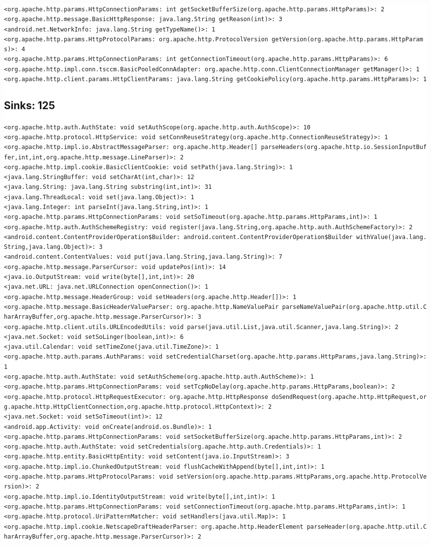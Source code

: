 	<org.apache.http.params.HttpConnectionParams: int getSocketBufferSize(org.apache.http.params.HttpParams)>: 2
	<org.apache.http.message.BasicHttpResponse: java.lang.String getReason(int)>: 3
	<android.net.NetworkInfo: java.lang.String getTypeName()>: 1
	<org.apache.http.params.HttpProtocolParams: org.apache.http.ProtocolVersion getVersion(org.apache.http.params.HttpParams)>: 4
	<org.apache.http.params.HttpConnectionParams: int getConnectionTimeout(org.apache.http.params.HttpParams)>: 6
	<org.apache.http.impl.conn.tsccm.BasicPooledConnAdapter: org.apache.http.conn.ClientConnectionManager getManager()>: 1
	<org.apache.http.client.params.HttpClientParams: java.lang.String getCookiePolicy(org.apache.http.params.HttpParams)>: 1
## Sinks: 125
	<org.apache.http.auth.AuthState: void setAuthScope(org.apache.http.auth.AuthScope)>: 10
	<org.apache.http.protocol.HttpService: void setConnReuseStrategy(org.apache.http.ConnectionReuseStrategy)>: 1
	<org.apache.http.impl.io.AbstractMessageParser: org.apache.http.Header[] parseHeaders(org.apache.http.io.SessionInputBuffer,int,int,org.apache.http.message.LineParser)>: 2
	<org.apache.http.impl.cookie.BasicClientCookie: void setPath(java.lang.String)>: 1
	<java.lang.StringBuffer: void setCharAt(int,char)>: 12
	<java.lang.String: java.lang.String substring(int,int)>: 31
	<java.lang.ThreadLocal: void set(java.lang.Object)>: 1
	<java.lang.Integer: int parseInt(java.lang.String,int)>: 1
	<org.apache.http.params.HttpConnectionParams: void setSoTimeout(org.apache.http.params.HttpParams,int)>: 1
	<org.apache.http.auth.AuthSchemeRegistry: void register(java.lang.String,org.apache.http.auth.AuthSchemeFactory)>: 2
	<android.content.ContentProviderOperation$Builder: android.content.ContentProviderOperation$Builder withValue(java.lang.String,java.lang.Object)>: 3
	<android.content.ContentValues: void put(java.lang.String,java.lang.String)>: 7
	<org.apache.http.message.ParserCursor: void updatePos(int)>: 14
	<java.io.OutputStream: void write(byte[],int,int)>: 20
	<java.net.URL: java.net.URLConnection openConnection()>: 1
	<org.apache.http.message.HeaderGroup: void setHeaders(org.apache.http.Header[])>: 1
	<org.apache.http.message.BasicHeaderValueParser: org.apache.http.NameValuePair parseNameValuePair(org.apache.http.util.CharArrayBuffer,org.apache.http.message.ParserCursor)>: 3
	<org.apache.http.client.utils.URLEncodedUtils: void parse(java.util.List,java.util.Scanner,java.lang.String)>: 2
	<java.net.Socket: void setSoLinger(boolean,int)>: 6
	<java.util.Calendar: void setTimeZone(java.util.TimeZone)>: 1
	<org.apache.http.auth.params.AuthParams: void setCredentialCharset(org.apache.http.params.HttpParams,java.lang.String)>: 1
	<org.apache.http.auth.AuthState: void setAuthScheme(org.apache.http.auth.AuthScheme)>: 1
	<org.apache.http.params.HttpConnectionParams: void setTcpNoDelay(org.apache.http.params.HttpParams,boolean)>: 2
	<org.apache.http.protocol.HttpRequestExecutor: org.apache.http.HttpResponse doSendRequest(org.apache.http.HttpRequest,org.apache.http.HttpClientConnection,org.apache.http.protocol.HttpContext)>: 2
	<java.net.Socket: void setSoTimeout(int)>: 12
	<android.app.Activity: void onCreate(android.os.Bundle)>: 1
	<org.apache.http.params.HttpConnectionParams: void setSocketBufferSize(org.apache.http.params.HttpParams,int)>: 2
	<org.apache.http.auth.AuthState: void setCredentials(org.apache.http.auth.Credentials)>: 1
	<org.apache.http.entity.BasicHttpEntity: void setContent(java.io.InputStream)>: 3
	<org.apache.http.impl.io.ChunkedOutputStream: void flushCacheWithAppend(byte[],int,int)>: 1
	<org.apache.http.params.HttpProtocolParams: void setVersion(org.apache.http.params.HttpParams,org.apache.http.ProtocolVersion)>: 2
	<org.apache.http.impl.io.IdentityOutputStream: void write(byte[],int,int)>: 1
	<org.apache.http.params.HttpConnectionParams: void setConnectionTimeout(org.apache.http.params.HttpParams,int)>: 1
	<org.apache.http.protocol.UriPatternMatcher: void setHandlers(java.util.Map)>: 1
	<org.apache.http.impl.cookie.NetscapeDraftHeaderParser: org.apache.http.HeaderElement parseHeader(org.apache.http.util.CharArrayBuffer,org.apache.http.message.ParserCursor)>: 2